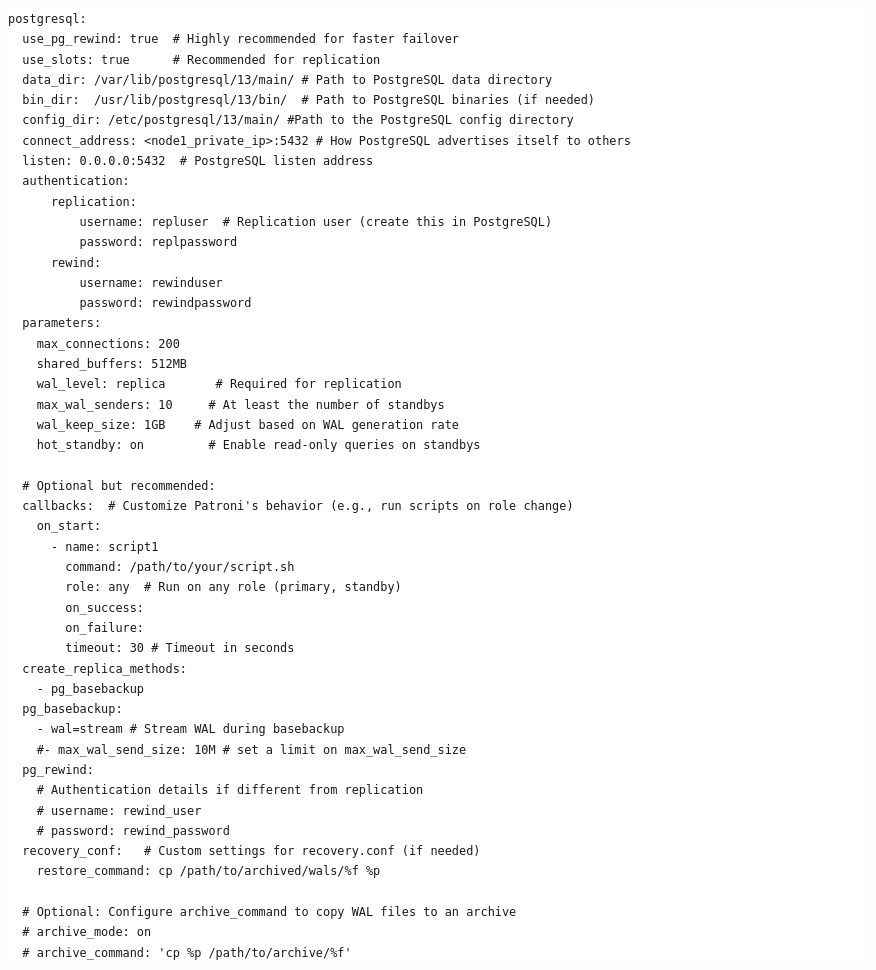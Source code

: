     postgresql:
      use_pg_rewind: true  # Highly recommended for faster failover
      use_slots: true      # Recommended for replication
      data_dir: /var/lib/postgresql/13/main/ # Path to PostgreSQL data directory
      bin_dir:  /usr/lib/postgresql/13/bin/  # Path to PostgreSQL binaries (if needed)
      config_dir: /etc/postgresql/13/main/ #Path to the PostgreSQL config directory
      connect_address: <node1_private_ip>:5432 # How PostgreSQL advertises itself to others
      listen: 0.0.0.0:5432  # PostgreSQL listen address
      authentication:
          replication:
              username: repluser  # Replication user (create this in PostgreSQL)
              password: replpassword
          rewind:
              username: rewinduser
              password: rewindpassword
      parameters:
        max_connections: 200
        shared_buffers: 512MB
        wal_level: replica       # Required for replication
        max_wal_senders: 10     # At least the number of standbys
        wal_keep_size: 1GB    # Adjust based on WAL generation rate
        hot_standby: on         # Enable read-only queries on standbys

      # Optional but recommended:
      callbacks:  # Customize Patroni's behavior (e.g., run scripts on role change)
        on_start:
          - name: script1
            command: /path/to/your/script.sh
            role: any  # Run on any role (primary, standby)
            on_success:
            on_failure:
            timeout: 30 # Timeout in seconds
      create_replica_methods:
        - pg_basebackup
      pg_basebackup:
        - wal=stream # Stream WAL during basebackup
        #- max_wal_send_size: 10M # set a limit on max_wal_send_size
      pg_rewind:
        # Authentication details if different from replication
        # username: rewind_user
        # password: rewind_password
      recovery_conf:   # Custom settings for recovery.conf (if needed)
        restore_command: cp /path/to/archived/wals/%f %p

      # Optional: Configure archive_command to copy WAL files to an archive
      # archive_mode: on
      # archive_command: 'cp %p /path/to/archive/%f'
